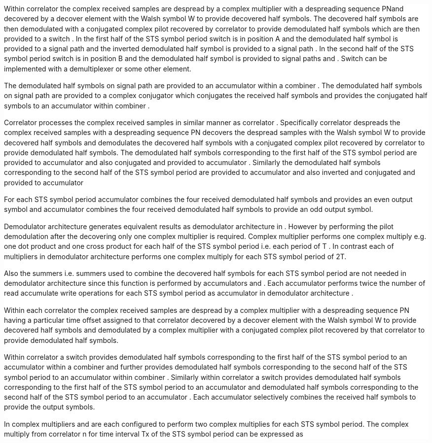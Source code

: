 Within correlator the complex received samples are despread by a complex multiplier with a despreading sequence PNand decovered by a decover element with the Walsh symbol W to provide decovered half symbols. The decovered half symbols are then demodulated with a conjugated complex pilot recovered by correlator to provide demodulated half symbols which are then provided to a switch . In the first half of the STS symbol period switch is in position A and the demodulated half symbol is provided to a signal path and the inverted demodulated half symbol is provided to a signal path . In the second half of the STS symbol period switch is in position B and the demodulated half symbol is provided to signal paths and . Switch can be implemented with a demultiplexer or some other element.

The demodulated half symbols on signal path are provided to an accumulator within a combiner . The demodulated half symbols on signal path are provided to a complex conjugator which conjugates the received half symbols and provides the conjugated half symbols to an accumulator within combiner .

Correlator processes the complex received samples in similar manner as correlator . Specifically correlator despreads the complex received samples with a despreading sequence PN decovers the despread samples with the Walsh symbol W to provide decovered half symbols and demodulates the decovered half symbols with a conjugated complex pilot recovered by correlator to provide demodulated half symbols. The demodulated half symbols corresponding to the first half of the STS symbol period are provided to accumulator and also conjugated and provided to accumulator . Similarly the demodulated half symbols corresponding to the second half of the STS symbol period are provided to accumulator and also inverted and conjugated and provided to accumulator

For each STS symbol period accumulator combines the four received demodulated half symbols and provides an even output symbol and accumulator combines the four received demodulated half symbols to provide an odd output symbol.

Demodulator architecture generates equivalent results as demodulator architecture in . However by performing the pilot demodulation after the decovering only one complex multiplier is required. Complex multiplier performs one complex multiply e.g. one dot product and one cross product for each half of the STS symbol period i.e. each period of T . In contrast each of multipliers in demodulator architecture performs one complex multiply for each STS symbol period of 2T.

Also the summers i.e. summers used to combine the decovered half symbols for each STS symbol period are not needed in demodulator architecture since this function is performed by accumulators and . Each accumulator performs twice the number of read accumulate write operations for each STS symbol period as accumulator in demodulator architecture .

Within each correlator the complex received samples are despread by a complex multiplier with a despreading sequence PN having a particular time offset assigned to that correlator decovered by a decover element with the Walsh symbol W to provide decovered half symbols and demodulated by a complex multiplier with a conjugated complex pilot recovered by that correlator to provide demodulated half symbols.

Within correlator a switch provides demodulated half symbols corresponding to the first half of the STS symbol period to an accumulator within a combiner and further provides demodulated half symbols corresponding to the second half of the STS symbol period to an accumulator within combiner . Similarly within correlator a switch provides demodulated half symbols corresponding to the first half of the STS symbol period to an accumulator and demodulated half symbols corresponding to the second half of the STS symbol period to an accumulator . Each accumulator selectively combines the received half symbols to provide the output symbols.

In complex multipliers and are each configured to perform two complex multiplies for each STS symbol period. The complex multiply from correlator n for time interval Tx of the STS symbol period can be expressed as 
